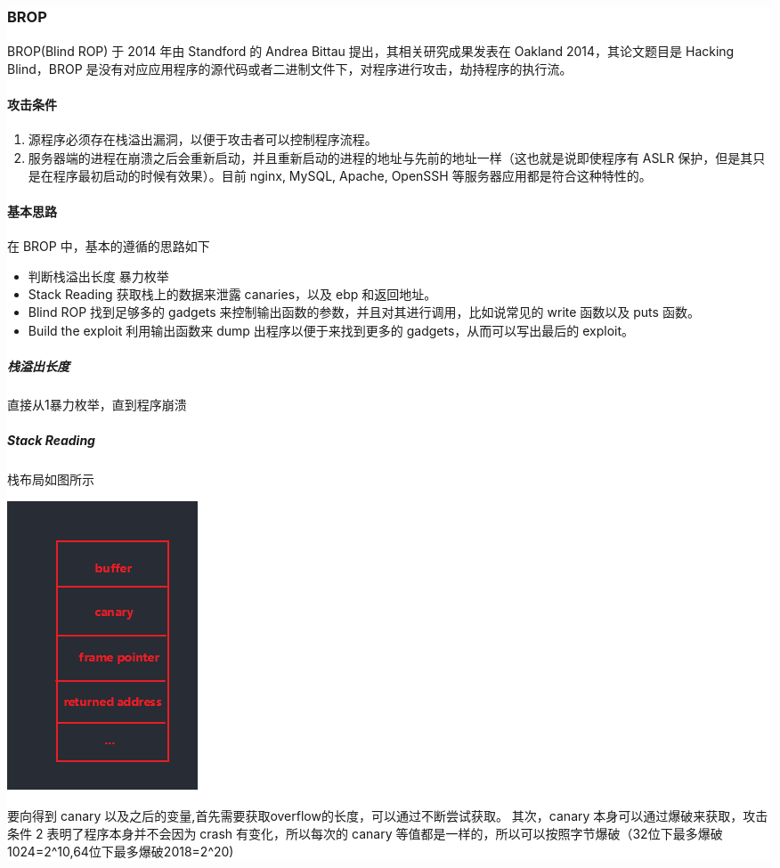 ### BROP

BROP(Blind ROP) 于 2014 年由 Standford 的 Andrea Bittau 提出，其相关研究成果发表在 Oakland 2014，其论文题目是 Hacking Blind，BROP 是没有对应应用程序的源代码或者二进制文件下，对程序进行攻击，劫持程序的执行流。

#### 攻击条件

1. 源程序必须存在栈溢出漏洞，以便于攻击者可以控制程序流程。
2. 服务器端的进程在崩溃之后会重新启动，并且重新启动的进程的地址与先前的地址一样（这也就是说即使程序有 ASLR 保护，但是其只是在程序最初启动的时候有效果）。目前 nginx, MySQL, Apache, OpenSSH 等服务器应用都是符合这种特性的。

#### 基本思路

在 BROP 中，基本的遵循的思路如下

- 判断栈溢出长度
  暴力枚举
- Stack Reading
  获取栈上的数据来泄露 canaries，以及 ebp 和返回地址。
- Blind ROP
  找到足够多的 gadgets 来控制输出函数的参数，并且对其进行调用，比如说常见的 write 函数以及 puts 函数。
- Build the exploit
  利用输出函数来 dump 出程序以便于来找到更多的 gadgets，从而可以写出最后的 exploit。

##### 栈溢出长度
  
直接从1暴力枚举，直到程序崩溃

##### Stack Reading

栈布局如图所示

![Alt](img/wiki-IntermediateRop2.png)

要向得到 canary 以及之后的变量,首先需要获取overflow的长度，可以通过不断尝试获取。
其次，canary 本身可以通过爆破来获取，攻击条件 2 表明了程序本身并不会因为 crash 有变化，所以每次的 canary 等值都是一样的，所以可以按照字节爆破（32位下最多爆破1024=2^10,64位下最多爆破2018=2^20)
